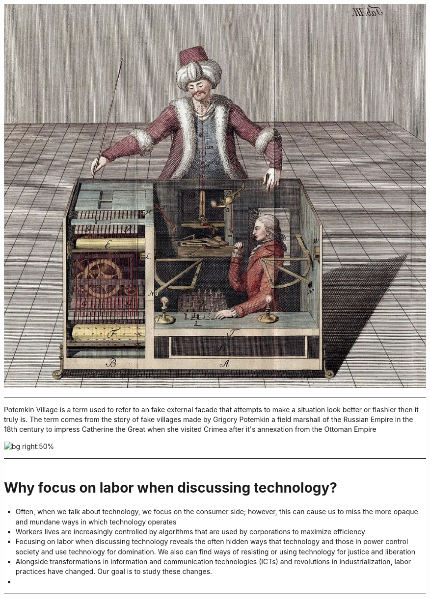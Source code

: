 ![bg right:60%](Pasted%20image%2020250523093719.png)

---
Potemkin Village is a term used to refer to an fake external facade that attempts to make a situation look better or flashier then it truly is. The term comes from the story of fake villages made by Grigory Potemkin a field marshall of the Russian Empire in the 18th century to impress Catherine the Great when she visited Crimea after it's annexation from the Ottoman Empire

![bg right:50%](Pasted%20image%2020250523094341.png)

---
# Why focus on labor when discussing technology?
- Often, when we talk about technology, we focus on the consumer side; however, this can cause us to miss the more opaque and mundane ways in which technology operates
- Workers lives are increasingly controlled by algorithms that are used by corporations to maximize efficiency
- Focusing on labor when discussing technology reveals the often hidden ways that technology and those in power control society and use technology for domination. We also can find ways of resisting or using technology for justice and liberation
- Alongside transformations in information and communication technologies (ICTs) and revolutions in industrialization, labor practices have changed. Our goal is to study these changes.
- 
---